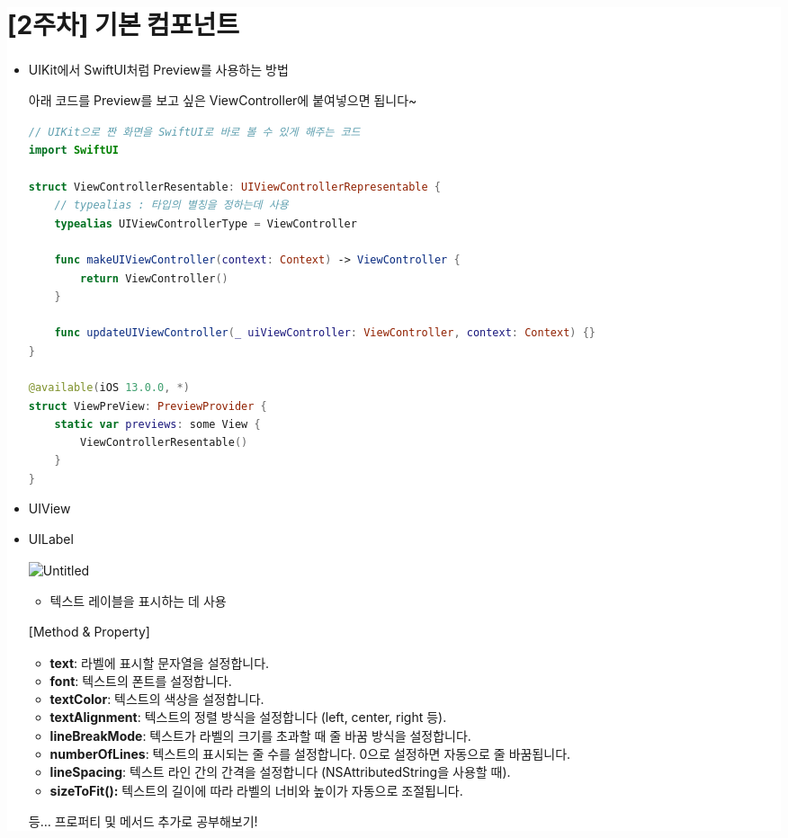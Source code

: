 # [2주차] 기본 컴포넌트

- UIKit에서 SwiftUI처럼 Preview를 사용하는 방법
    
    아래 코드를 Preview를 보고 싶은 ViewController에 붙여넣으면 됩니다~
    
    ```swift
    // UIKit으로 짠 화면을 SwiftUI로 바로 볼 수 있게 해주는 코드
    import SwiftUI
    
    struct ViewControllerResentable: UIViewControllerRepresentable {
        // typealias : 타입의 별칭을 정하는데 사용
        typealias UIViewControllerType = ViewController
        
        func makeUIViewController(context: Context) -> ViewController {
            return ViewController()
        }
        
        func updateUIViewController(_ uiViewController: ViewController, context: Context) {}
    }
    
    @available(iOS 13.0.0, *)
    struct ViewPreView: PreviewProvider {
        static var previews: some View {
            ViewControllerResentable()
        }
    }
    ```
    
- UIView
    
    ```swift
    
    ```
    
- UILabel
    
    
    ![Untitled](%5B2%E1%84%8C%E1%85%AE%E1%84%8E%E1%85%A1%5D%20%E1%84%80%E1%85%B5%E1%84%87%E1%85%A9%E1%86%AB%20%E1%84%8F%E1%85%A5%E1%86%B7%E1%84%91%E1%85%A9%E1%84%82%E1%85%A5%E1%86%AB%E1%84%90%E1%85%B3%2051cdddf3656c4d17aa5a551ae0ef7010/Untitled.png)
    
    <UILabel>
    
    - 텍스트 레이블을 표시하는 데 사용
    
    [Method & Property]
    
    - **text**: 라벨에 표시할 문자열을 설정합니다.
    - **font**: 텍스트의 폰트를 설정합니다.
    - **textColor**: 텍스트의 색상을 설정합니다.
    - **textAlignment**: 텍스트의 정렬 방식을 설정합니다 (left, center, right 등).
    - **lineBreakMode**: 텍스트가 라벨의 크기를 초과할 때 줄 바꿈 방식을 설정합니다.
    - **numberOfLines**: 텍스트의 표시되는 줄 수를 설정합니다. 0으로 설정하면 자동으로 줄 바꿈됩니다.
    - **lineSpacing**: 텍스트 라인 간의 간격을 설정합니다 (NSAttributedString을 사용할 때).
    - **sizeToFit():** 텍스트의 길이에 따라 라벨의 너비와 높이가 자동으로 조절됩니다.
    
    등… 프로퍼티 및 메서드 추가로 공부해보기!
    